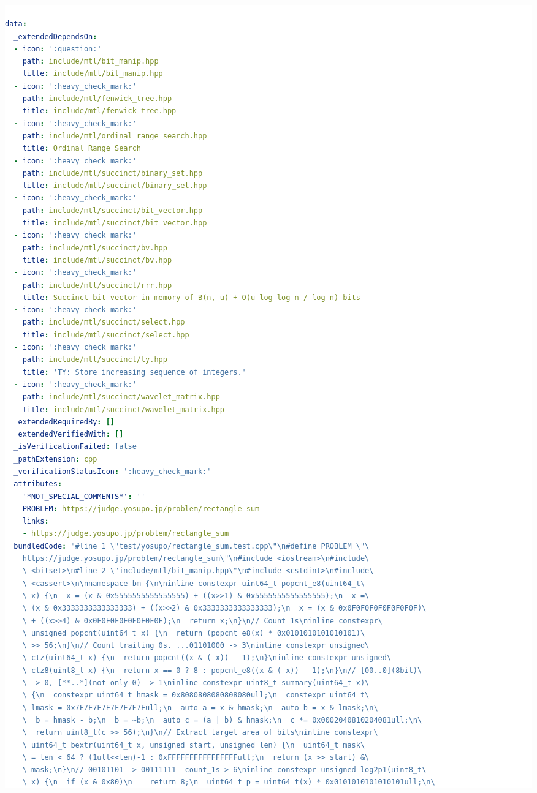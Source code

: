 ```yaml
---
data:
  _extendedDependsOn:
  - icon: ':question:'
    path: include/mtl/bit_manip.hpp
    title: include/mtl/bit_manip.hpp
  - icon: ':heavy_check_mark:'
    path: include/mtl/fenwick_tree.hpp
    title: include/mtl/fenwick_tree.hpp
  - icon: ':heavy_check_mark:'
    path: include/mtl/ordinal_range_search.hpp
    title: Ordinal Range Search
  - icon: ':heavy_check_mark:'
    path: include/mtl/succinct/binary_set.hpp
    title: include/mtl/succinct/binary_set.hpp
  - icon: ':heavy_check_mark:'
    path: include/mtl/succinct/bit_vector.hpp
    title: include/mtl/succinct/bit_vector.hpp
  - icon: ':heavy_check_mark:'
    path: include/mtl/succinct/bv.hpp
    title: include/mtl/succinct/bv.hpp
  - icon: ':heavy_check_mark:'
    path: include/mtl/succinct/rrr.hpp
    title: Succinct bit vector in memory of B(n, u) + O(u log log n / log n) bits
  - icon: ':heavy_check_mark:'
    path: include/mtl/succinct/select.hpp
    title: include/mtl/succinct/select.hpp
  - icon: ':heavy_check_mark:'
    path: include/mtl/succinct/ty.hpp
    title: 'TY: Store increasing sequence of integers.'
  - icon: ':heavy_check_mark:'
    path: include/mtl/succinct/wavelet_matrix.hpp
    title: include/mtl/succinct/wavelet_matrix.hpp
  _extendedRequiredBy: []
  _extendedVerifiedWith: []
  _isVerificationFailed: false
  _pathExtension: cpp
  _verificationStatusIcon: ':heavy_check_mark:'
  attributes:
    '*NOT_SPECIAL_COMMENTS*': ''
    PROBLEM: https://judge.yosupo.jp/problem/rectangle_sum
    links:
    - https://judge.yosupo.jp/problem/rectangle_sum
  bundledCode: "#line 1 \"test/yosupo/rectangle_sum.test.cpp\"\n#define PROBLEM \"\
    https://judge.yosupo.jp/problem/rectangle_sum\"\n#include <iostream>\n#include\
    \ <bitset>\n#line 2 \"include/mtl/bit_manip.hpp\"\n#include <cstdint>\n#include\
    \ <cassert>\n\nnamespace bm {\n\ninline constexpr uint64_t popcnt_e8(uint64_t\
    \ x) {\n  x = (x & 0x5555555555555555) + ((x>>1) & 0x5555555555555555);\n  x =\
    \ (x & 0x3333333333333333) + ((x>>2) & 0x3333333333333333);\n  x = (x & 0x0F0F0F0F0F0F0F0F)\
    \ + ((x>>4) & 0x0F0F0F0F0F0F0F0F);\n  return x;\n}\n// Count 1s\ninline constexpr\
    \ unsigned popcnt(uint64_t x) {\n  return (popcnt_e8(x) * 0x0101010101010101)\
    \ >> 56;\n}\n// Count trailing 0s. ...01101000 -> 3\ninline constexpr unsigned\
    \ ctz(uint64_t x) {\n  return popcnt((x & (-x)) - 1);\n}\ninline constexpr unsigned\
    \ ctz8(uint8_t x) {\n  return x == 0 ? 8 : popcnt_e8((x & (-x)) - 1);\n}\n// [00..0](8bit)\
    \ -> 0, [**..*](not only 0) -> 1\ninline constexpr uint8_t summary(uint64_t x)\
    \ {\n  constexpr uint64_t hmask = 0x8080808080808080ull;\n  constexpr uint64_t\
    \ lmask = 0x7F7F7F7F7F7F7F7Full;\n  auto a = x & hmask;\n  auto b = x & lmask;\n\
    \  b = hmask - b;\n  b = ~b;\n  auto c = (a | b) & hmask;\n  c *= 0x0002040810204081ull;\n\
    \  return uint8_t(c >> 56);\n}\n// Extract target area of bits\ninline constexpr\
    \ uint64_t bextr(uint64_t x, unsigned start, unsigned len) {\n  uint64_t mask\
    \ = len < 64 ? (1ull<<len)-1 : 0xFFFFFFFFFFFFFFFFull;\n  return (x >> start) &\
    \ mask;\n}\n// 00101101 -> 00111111 -count_1s-> 6\ninline constexpr unsigned log2p1(uint8_t\
    \ x) {\n  if (x & 0x80)\n    return 8;\n  uint64_t p = uint64_t(x) * 0x0101010101010101ull;\n\
```